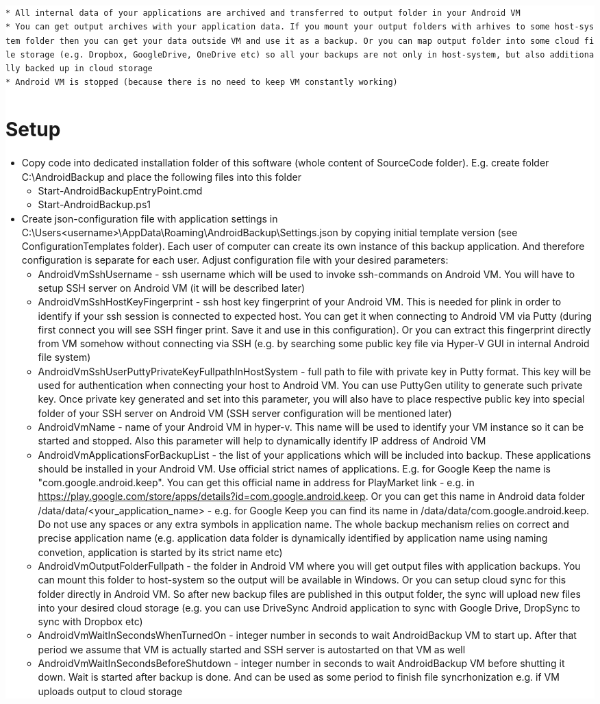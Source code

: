     * All internal data of your applications are archived and transferred to output folder in your Android VM
    * You can get output archives with your application data. If you mount your output folders with arhives to some host-system folder then you can get your data outside VM and use it as a backup. Or you can map output folder into some cloud file storage (e.g. Dropbox, GoogleDrive, OneDrive etc) so all your backups are not only in host-system, but also additionally backed up in cloud storage
    * Android VM is stopped (because there is no need to keep VM constantly working)

# Setup
* Copy code into dedicated installation folder of this software (whole content of SourceCode folder). E.g. create folder C:\AndroidBackup and place the following files into this folder
    * Start-AndroidBackupEntryPoint.cmd
    * Start-AndroidBackup.ps1
* Create json-configuration file with application settings in C:\Users\<username>\AppData\Roaming\AndroidBackup\Settings.json by copying initial template version (see ConfigurationTemplates folder). Each user of computer can create its own instance of this backup application. And therefore configuration is separate for each user. Adjust configuration file with your desired parameters:
  * AndroidVmSshUsername - ssh username which will be used to invoke ssh-commands on Android VM. You will have to setup SSH server on Android VM (it will be described later)
  * AndroidVmSshHostKeyFingerprint - ssh host key fingerprint of your Android VM. This is needed for plink in order to identify if your ssh session is connected to expected host. You can get it when connecting to Android VM via Putty (during first connect you will see SSH finger print. Save it and use in this configuration). Or you can extract this fingerprint directly from VM somehow without connecting via SSH (e.g. by searching some public key file via Hyper-V GUI in internal Android file system)
  * AndroidVmSshUserPuttyPrivateKeyFullpathInHostSystem - full path to file with private key in Putty format. This key will be used for authentication when connecting your host to Android VM. You can use PuttyGen utility to generate such private key. Once private key generated and set into this parameter, you will also have to place respective public key into special folder of your SSH server on Android VM (SSH server configuration will be mentioned later)
  * AndroidVmName - name of your Android VM in hyper-v. This name will be used to identify your VM instance so it can be started and stopped. Also this parameter will help to dynamically identify IP address of Android VM
  * AndroidVmApplicationsForBackupList - the list of your applications which will be included into backup. These applications should be installed in your Android VM. Use official strict names of applications. E.g. for Google Keep the name is "com.google.android.keep". You can get this official name in address for PlayMarket link - e.g. in https://play.google.com/store/apps/details?id=com.google.android.keep. Or you can get this name in Android data folder /data/data/<your_application_name> - e.g. for Google Keep you can find its name in /data/data/com.google.android.keep. Do not use any spaces or any extra symbols in application name. The whole backup mechanism relies on correct and precise application name (e.g. application data folder is dynamically identified by application name using naming convetion, application is started by its strict name etc)
  * AndroidVmOutputFolderFullpath - the folder in Android VM where you will get output files with application backups. You can mount this folder to host-system so the output will be available in Windows. Or you can setup cloud sync for this folder directly in Android VM. So after new backup files are published in this output folder, the sync will upload new files into your desired cloud storage (e.g. you can use DriveSync Android application to sync with Google Drive, DropSync to sync with Dropbox etc)
  * AndroidVmWaitInSecondsWhenTurnedOn - integer number in seconds to wait AndroidBackup VM to start up. After that period we assume that VM is actually started and SSH server is autostarted on that VM as well
  * AndroidVmWaitInSecondsBeforeShutdown - integer number in seconds to wait AndroidBackup VM before shutting it down. Wait is started after backup is done. And can be used as some period to finish file syncrhonization e.g. if VM uploads output to cloud storage